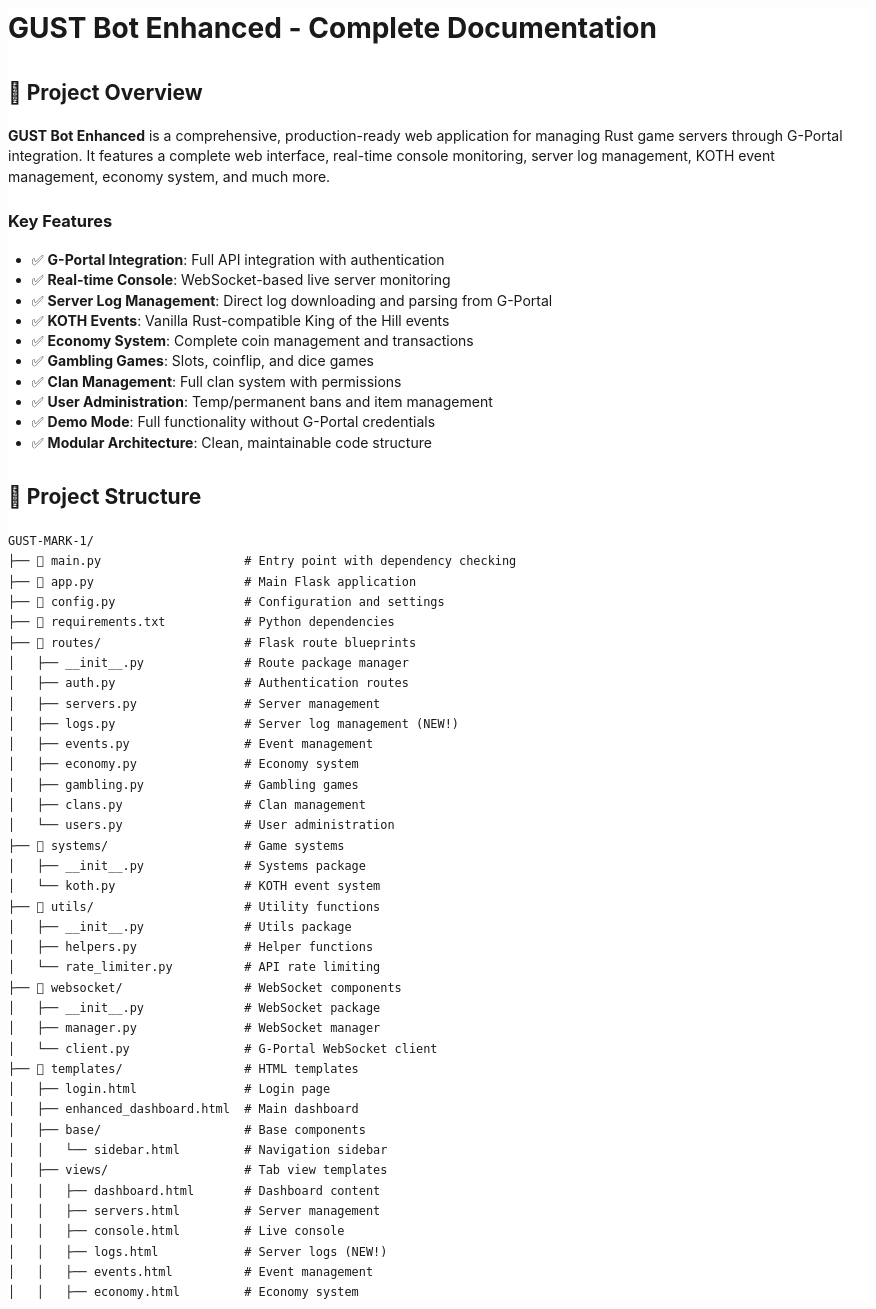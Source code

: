 # GUST Bot Enhanced - Complete Documentation

## 🎯 Project Overview

**GUST Bot Enhanced** is a comprehensive, production-ready web application for managing Rust game servers through G-Portal integration. It features a complete web interface, real-time console monitoring, server log management, KOTH event management, economy system, and much more.

### Key Features
- ✅ **G-Portal Integration**: Full API integration with authentication
- ✅ **Real-time Console**: WebSocket-based live server monitoring
- ✅ **Server Log Management**: Direct log downloading and parsing from G-Portal
- ✅ **KOTH Events**: Vanilla Rust-compatible King of the Hill events
- ✅ **Economy System**: Complete coin management and transactions
- ✅ **Gambling Games**: Slots, coinflip, and dice games
- ✅ **Clan Management**: Full clan system with permissions
- ✅ **User Administration**: Temp/permanent bans and item management
- ✅ **Demo Mode**: Full functionality without G-Portal credentials
- ✅ **Modular Architecture**: Clean, maintainable code structure

## 📁 Project Structure

```
GUST-MARK-1/
├── 📄 main.py                    # Entry point with dependency checking
├── 📄 app.py                     # Main Flask application
├── 📄 config.py                  # Configuration and settings
├── 📄 requirements.txt           # Python dependencies
├── 📁 routes/                    # Flask route blueprints
│   ├── __init__.py              # Route package manager
│   ├── auth.py                  # Authentication routes
│   ├── servers.py               # Server management
│   ├── logs.py                  # Server log management (NEW!)
│   ├── events.py                # Event management
│   ├── economy.py               # Economy system
│   ├── gambling.py              # Gambling games
│   ├── clans.py                 # Clan management
│   └── users.py                 # User administration
├── 📁 systems/                   # Game systems
│   ├── __init__.py              # Systems package
│   └── koth.py                  # KOTH event system
├── 📁 utils/                     # Utility functions
│   ├── __init__.py              # Utils package
│   ├── helpers.py               # Helper functions
│   └── rate_limiter.py          # API rate limiting
├── 📁 websocket/                 # WebSocket components
│   ├── __init__.py              # WebSocket package
│   ├── manager.py               # WebSocket manager
│   └── client.py                # G-Portal WebSocket client
├── 📁 templates/                 # HTML templates
│   ├── login.html               # Login page
│   ├── enhanced_dashboard.html  # Main dashboard
│   ├── base/                    # Base components
│   │   └── sidebar.html         # Navigation sidebar
│   ├── views/                   # Tab view templates
│   │   ├── dashboard.html       # Dashboard content
│   │   ├── servers.html         # Server management
│   │   ├── console.html         # Live console
│   │   ├── logs.html            # Server logs (NEW!)
│   │   ├── events.html          # Event management
│   │   ├── economy.html         # Economy system
```